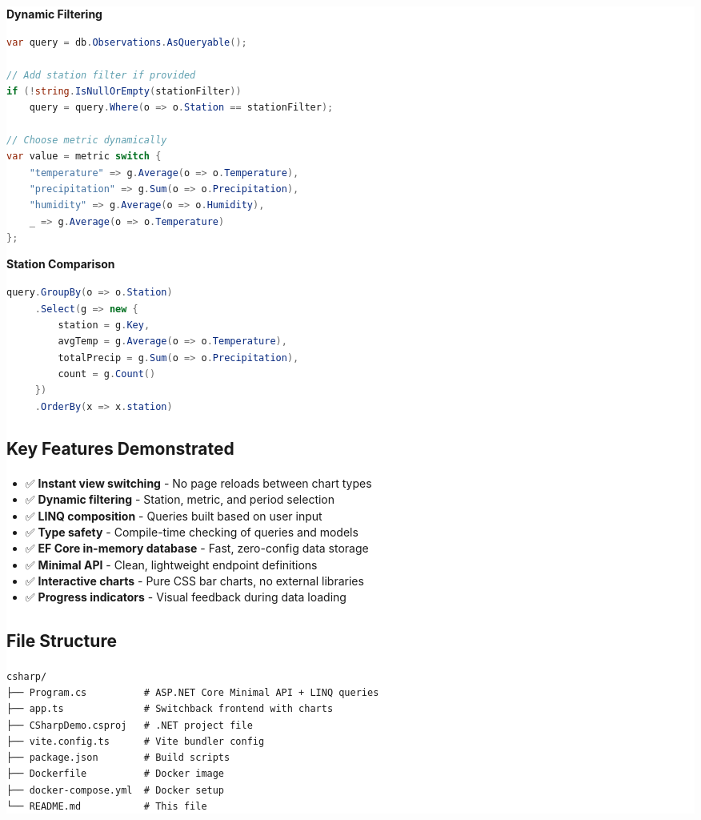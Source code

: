 **Dynamic Filtering**
```csharp
var query = db.Observations.AsQueryable();

// Add station filter if provided
if (!string.IsNullOrEmpty(stationFilter))
    query = query.Where(o => o.Station == stationFilter);

// Choose metric dynamically
var value = metric switch {
    "temperature" => g.Average(o => o.Temperature),
    "precipitation" => g.Sum(o => o.Precipitation),
    "humidity" => g.Average(o => o.Humidity),
    _ => g.Average(o => o.Temperature)
};
```

**Station Comparison**
```csharp
query.GroupBy(o => o.Station)
     .Select(g => new {
         station = g.Key,
         avgTemp = g.Average(o => o.Temperature),
         totalPrecip = g.Sum(o => o.Precipitation),
         count = g.Count()
     })
     .OrderBy(x => x.station)
```

## Key Features Demonstrated

- ✅ **Instant view switching** - No page reloads between chart types
- ✅ **Dynamic filtering** - Station, metric, and period selection
- ✅ **LINQ composition** - Queries built based on user input
- ✅ **Type safety** - Compile-time checking of queries and models
- ✅ **EF Core in-memory database** - Fast, zero-config data storage
- ✅ **Minimal API** - Clean, lightweight endpoint definitions
- ✅ **Interactive charts** - Pure CSS bar charts, no external libraries
- ✅ **Progress indicators** - Visual feedback during data loading

## File Structure

```
csharp/
├── Program.cs          # ASP.NET Core Minimal API + LINQ queries
├── app.ts              # Switchback frontend with charts
├── CSharpDemo.csproj   # .NET project file
├── vite.config.ts      # Vite bundler config
├── package.json        # Build scripts
├── Dockerfile          # Docker image
├── docker-compose.yml  # Docker setup
└── README.md           # This file
```
